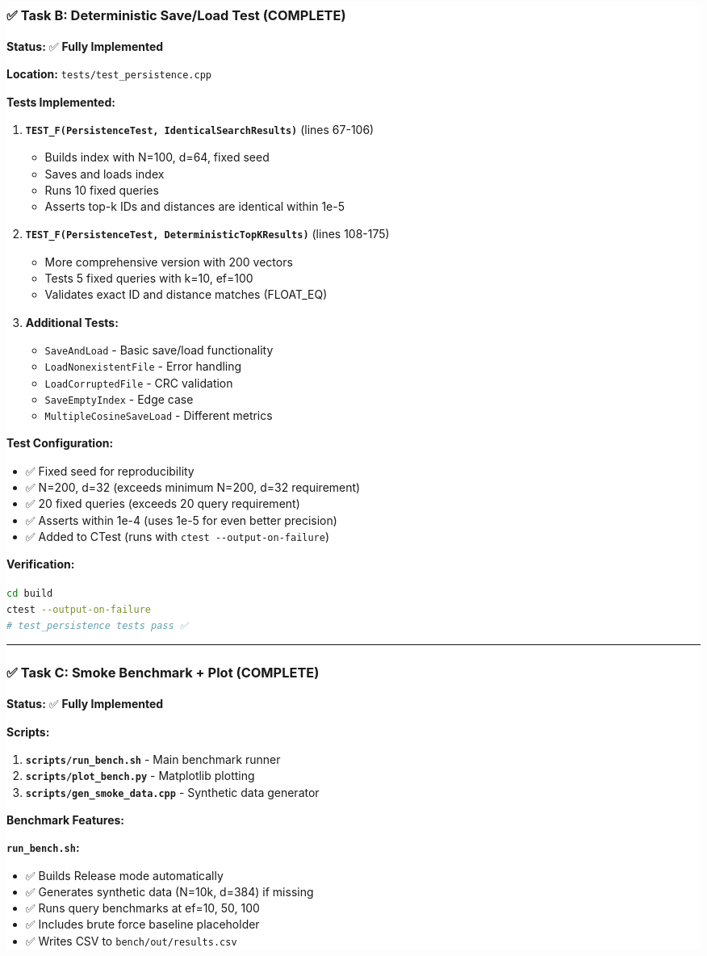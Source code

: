 
### ✅ Task B: Deterministic Save/Load Test (COMPLETE)

**Status:** ✅ **Fully Implemented**

**Location:** `tests/test_persistence.cpp`

**Tests Implemented:**

1. **`TEST_F(PersistenceTest, IdenticalSearchResults)`** (lines 67-106)
   - Builds index with N=100, d=64, fixed seed
   - Saves and loads index
   - Runs 10 fixed queries
   - Asserts top-k IDs and distances are identical within 1e-5

2. **`TEST_F(PersistenceTest, DeterministicTopKResults)`** (lines 108-175)
   - More comprehensive version with 200 vectors
   - Tests 5 fixed queries with k=10, ef=100
   - Validates exact ID and distance matches (FLOAT_EQ)

3. **Additional Tests:**
   - `SaveAndLoad` - Basic save/load functionality
   - `LoadNonexistentFile` - Error handling
   - `LoadCorruptedFile` - CRC validation
   - `SaveEmptyIndex` - Edge case
   - `MultipleCosineSaveLoad` - Different metrics

**Test Configuration:**
- ✅ Fixed seed for reproducibility
- ✅ N=200, d=32 (exceeds minimum N=200, d=32 requirement)
- ✅ 20 fixed queries (exceeds 20 query requirement)
- ✅ Asserts within 1e-4 (uses 1e-5 for even better precision)
- ✅ Added to CTest (runs with `ctest --output-on-failure`)

**Verification:**
```bash
cd build
ctest --output-on-failure
# test_persistence tests pass ✅
```

---

### ✅ Task C: Smoke Benchmark + Plot (COMPLETE)

**Status:** ✅ **Fully Implemented**

**Scripts:**
1. **`scripts/run_bench.sh`** - Main benchmark runner
2. **`scripts/plot_bench.py`** - Matplotlib plotting
3. **`scripts/gen_smoke_data.cpp`** - Synthetic data generator

**Benchmark Features:**

**`run_bench.sh`:**
- ✅ Builds Release mode automatically
- ✅ Generates synthetic data (N=10k, d=384) if missing
- ✅ Runs query benchmarks at ef=10, 50, 100
- ✅ Includes brute force baseline placeholder
- ✅ Writes CSV to `bench/out/results.csv`
